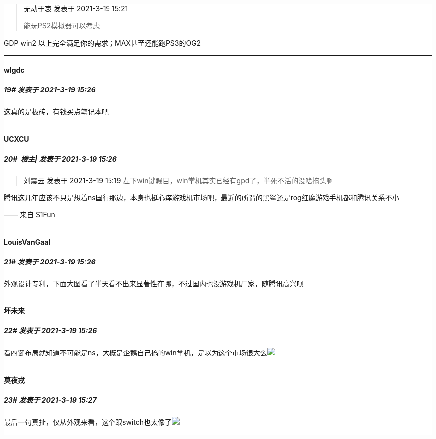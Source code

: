 
<blockquote><a href="httphttps://bbs.saraba1st.com/2b/forum.php?mod=redirect&amp;goto=findpost&amp;pid=50675794&amp;ptid=1994004" target="_blank">无动于衷 发表于 2021-3-19 15:21</a>

能玩PS2模拟器可以考虑</blockquote>
GDP win2 以上完全满足你的需求；MAX甚至还能跑PS3的OG2


-----

####  wlgdc  
##### 19#       发表于 2021-3-19 15:26


这真的是板砖，有钱买点笔记本吧


-----

####  UCXCU  
##### 20#         楼主| 发表于 2021-3-19 15:26


<blockquote><a href="httphttps://bbs.saraba1st.com/2b/forum.php?mod=redirect&amp;goto=findpost&amp;pid=50675775&amp;ptid=1994004" target="_blank">刘震云 发表于 2021-3-19 15:19</a>
左下win键瞩目，win掌机其实已经有gpd了，半死不活的没啥搞头啊</blockquote>
腾讯这几年应该不只是想着ns国行那边，本身也挺心痒游戏机市场吧，最近的所谓的黑鲨还是rog红魔游戏手机都和腾讯关系不小

—— 来自 [S1Fun](https://s1fun.koalcat.com)


-----

####  LouisVanGaal  
##### 21#       发表于 2021-3-19 15:26


外观设计专利，下面大图看了半天看不出来显著性在哪，不过国内也没游戏机厂家，随腾讯高兴呗


-----

####  坏未来  
##### 22#       发表于 2021-3-19 15:26


看四键布局就知道不可能是ns，大概是企鹅自己搞的win掌机，是以为这个市场很大么<img src="https://static.saraba1st.com/image/smiley/face2017/067.png" referrerpolicy="no-referrer">


-----

####  莫夜戎  
##### 23#       发表于 2021-3-19 15:27


最后一句真扯，仅从外观来看，这个跟switch也太像了<img src="https://static.saraba1st.com/image/smiley/face2017/037.png" referrerpolicy="no-referrer">


-----
